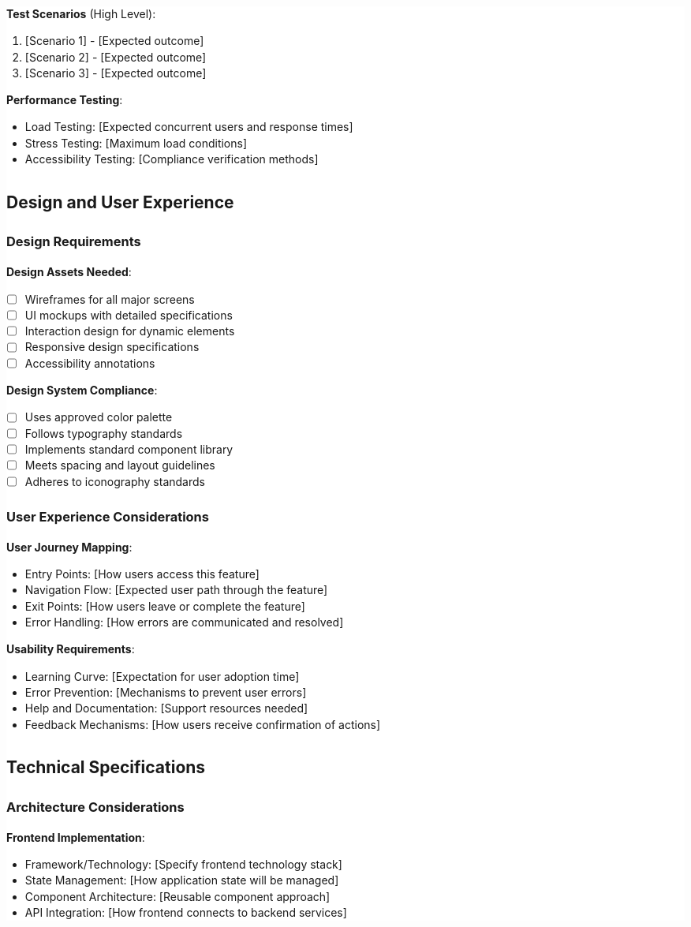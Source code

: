 **Test Scenarios** (High Level):
1. [Scenario 1] - [Expected outcome]
2. [Scenario 2] - [Expected outcome]
3. [Scenario 3] - [Expected outcome]

**Performance Testing**:
- Load Testing: [Expected concurrent users and response times]
- Stress Testing: [Maximum load conditions]
- Accessibility Testing: [Compliance verification methods]

## Design and User Experience

### Design Requirements

**Design Assets Needed**:
- [ ] Wireframes for all major screens
- [ ] UI mockups with detailed specifications
- [ ] Interaction design for dynamic elements
- [ ] Responsive design specifications
- [ ] Accessibility annotations

**Design System Compliance**:
- [ ] Uses approved color palette
- [ ] Follows typography standards
- [ ] Implements standard component library
- [ ] Meets spacing and layout guidelines
- [ ] Adheres to iconography standards

### User Experience Considerations

**User Journey Mapping**:
- Entry Points: [How users access this feature]
- Navigation Flow: [Expected user path through the feature]
- Exit Points: [How users leave or complete the feature]
- Error Handling: [How errors are communicated and resolved]

**Usability Requirements**:
- Learning Curve: [Expectation for user adoption time]
- Error Prevention: [Mechanisms to prevent user errors]
- Help and Documentation: [Support resources needed]
- Feedback Mechanisms: [How users receive confirmation of actions]

## Technical Specifications

### Architecture Considerations

**Frontend Implementation**:
- Framework/Technology: [Specify frontend technology stack]
- State Management: [How application state will be managed]
- Component Architecture: [Reusable component approach]
- API Integration: [How frontend connects to backend services]
